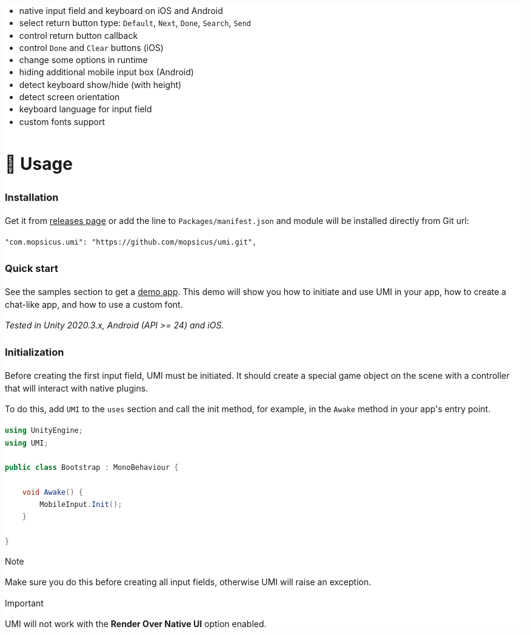 - native input field and keyboard on iOS and Android
- select return button type: `Default`, `Next`, `Done`, `Search`, `Send`
- control return button callback
- control `Done` and `Clear` buttons (iOS)
- change some options in runtime
- hiding additional mobile input box (Android)
- detect keyboard show/hide (with height)
- detect screen orientation
- keyboard language for input field
- custom fonts support

# 🚀 Usage

### Installation

Get it from [releases page](https://github.com/mopsicus/umi/releases) or add the line to `Packages/manifest.json` and module will be installed directly from Git url:

```
"com.mopsicus.umi": "https://github.com/mopsicus/umi.git",
```

### Quick start

See the samples section to get a [demo app](./Samples~/Demo). This demo will show you how to initiate and use UMI in your app, how to create a chat-like app, and how to use a custom font. 

_Tested in Unity 2020.3.x, Android (API >= 24) and iOS._

### Initialization

Before creating the first input field, UMI must be initiated. It should create a special game object on the scene with a controller that will interact with native plugins.

To do this, add `UMI` to the `uses` section and call the init method, for example, in the `Awake` method in your app's entry point.

```csharp
using UnityEngine;
using UMI;

public class Bootstrap : MonoBehaviour {

    void Awake() {
        MobileInput.Init();
    }
    
}
```

> [!NOTE] 
> Make sure you do this before creating all input fields, otherwise UMI will raise an exception.

> [!IMPORTANT]
> UMI will not work with the **Render Over Native UI** option enabled.
